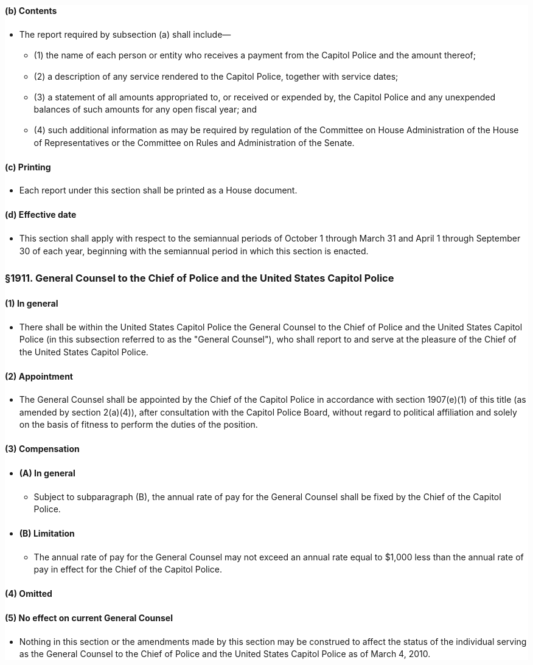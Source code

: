 #### (b) Contents
* The report required by subsection (a) shall include—

  * (1) the name of each person or entity who receives a payment from the Capitol Police and the amount thereof;

  * (2) a description of any service rendered to the Capitol Police, together with service dates;

  * (3) a statement of all amounts appropriated to, or received or expended by, the Capitol Police and any unexpended balances of such amounts for any open fiscal year; and

  * (4) such additional information as may be required by regulation of the Committee on House Administration of the House of Representatives or the Committee on Rules and Administration of the Senate.

#### (c) Printing
* Each report under this section shall be printed as a House document.

#### (d) Effective date
* This section shall apply with respect to the semiannual periods of October 1 through March 31 and April 1 through September 30 of each year, beginning with the semiannual period in which this section is enacted.

### §1911. General Counsel to the Chief of Police and the United States Capitol Police
#### (1) In general
* There shall be within the United States Capitol Police the General Counsel to the Chief of Police and the United States Capitol Police (in this subsection referred to as the "General Counsel"), who shall report to and serve at the pleasure of the Chief of the United States Capitol Police.

#### (2) Appointment
* The General Counsel shall be appointed by the Chief of the Capitol Police in accordance with section 1907(e)(1) of this title (as amended by section 2(a)(4)), after consultation with the Capitol Police Board, without regard to political affiliation and solely on the basis of fitness to perform the duties of the position.

#### (3) Compensation
* #### (A) In general
  * Subject to subparagraph (B), the annual rate of pay for the General Counsel shall be fixed by the Chief of the Capitol Police.

* #### (B) Limitation
  * The annual rate of pay for the General Counsel may not exceed an annual rate equal to $1,000 less than the annual rate of pay in effect for the Chief of the Capitol Police.

#### (4) Omitted
#### (5) No effect on current General Counsel
* Nothing in this section or the amendments made by this section may be construed to affect the status of the individual serving as the General Counsel to the Chief of Police and the United States Capitol Police as of March 4, 2010.